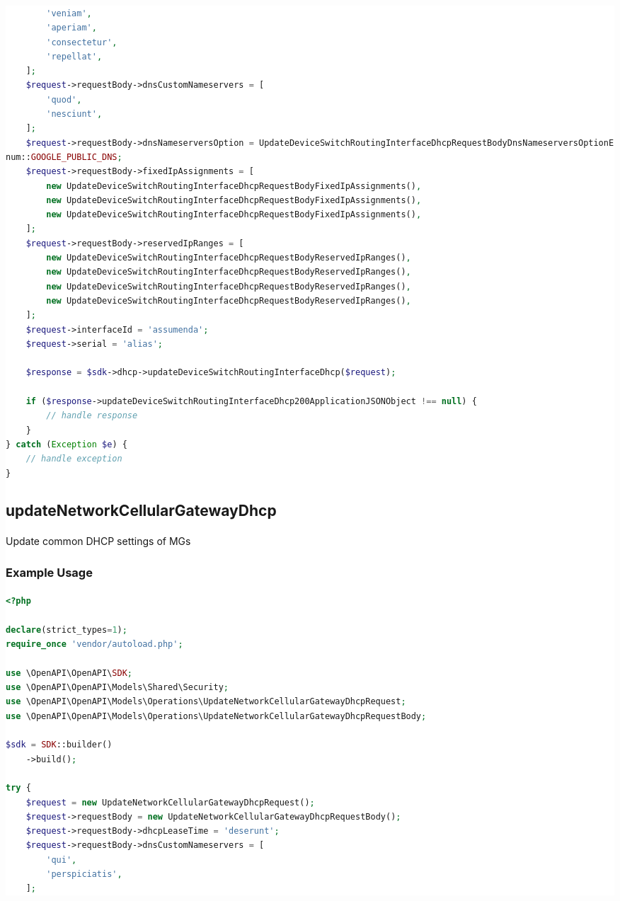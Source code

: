 ```php
        'veniam',
        'aperiam',
        'consectetur',
        'repellat',
    ];
    $request->requestBody->dnsCustomNameservers = [
        'quod',
        'nesciunt',
    ];
    $request->requestBody->dnsNameserversOption = UpdateDeviceSwitchRoutingInterfaceDhcpRequestBodyDnsNameserversOptionEnum::GOOGLE_PUBLIC_DNS;
    $request->requestBody->fixedIpAssignments = [
        new UpdateDeviceSwitchRoutingInterfaceDhcpRequestBodyFixedIpAssignments(),
        new UpdateDeviceSwitchRoutingInterfaceDhcpRequestBodyFixedIpAssignments(),
        new UpdateDeviceSwitchRoutingInterfaceDhcpRequestBodyFixedIpAssignments(),
    ];
    $request->requestBody->reservedIpRanges = [
        new UpdateDeviceSwitchRoutingInterfaceDhcpRequestBodyReservedIpRanges(),
        new UpdateDeviceSwitchRoutingInterfaceDhcpRequestBodyReservedIpRanges(),
        new UpdateDeviceSwitchRoutingInterfaceDhcpRequestBodyReservedIpRanges(),
        new UpdateDeviceSwitchRoutingInterfaceDhcpRequestBodyReservedIpRanges(),
    ];
    $request->interfaceId = 'assumenda';
    $request->serial = 'alias';

    $response = $sdk->dhcp->updateDeviceSwitchRoutingInterfaceDhcp($request);

    if ($response->updateDeviceSwitchRoutingInterfaceDhcp200ApplicationJSONObject !== null) {
        // handle response
    }
} catch (Exception $e) {
    // handle exception
}
```

## updateNetworkCellularGatewayDhcp

Update common DHCP settings of MGs

### Example Usage

```php
<?php

declare(strict_types=1);
require_once 'vendor/autoload.php';

use \OpenAPI\OpenAPI\SDK;
use \OpenAPI\OpenAPI\Models\Shared\Security;
use \OpenAPI\OpenAPI\Models\Operations\UpdateNetworkCellularGatewayDhcpRequest;
use \OpenAPI\OpenAPI\Models\Operations\UpdateNetworkCellularGatewayDhcpRequestBody;

$sdk = SDK::builder()
    ->build();

try {
    $request = new UpdateNetworkCellularGatewayDhcpRequest();
    $request->requestBody = new UpdateNetworkCellularGatewayDhcpRequestBody();
    $request->requestBody->dhcpLeaseTime = 'deserunt';
    $request->requestBody->dnsCustomNameservers = [
        'qui',
        'perspiciatis',
    ];
```
